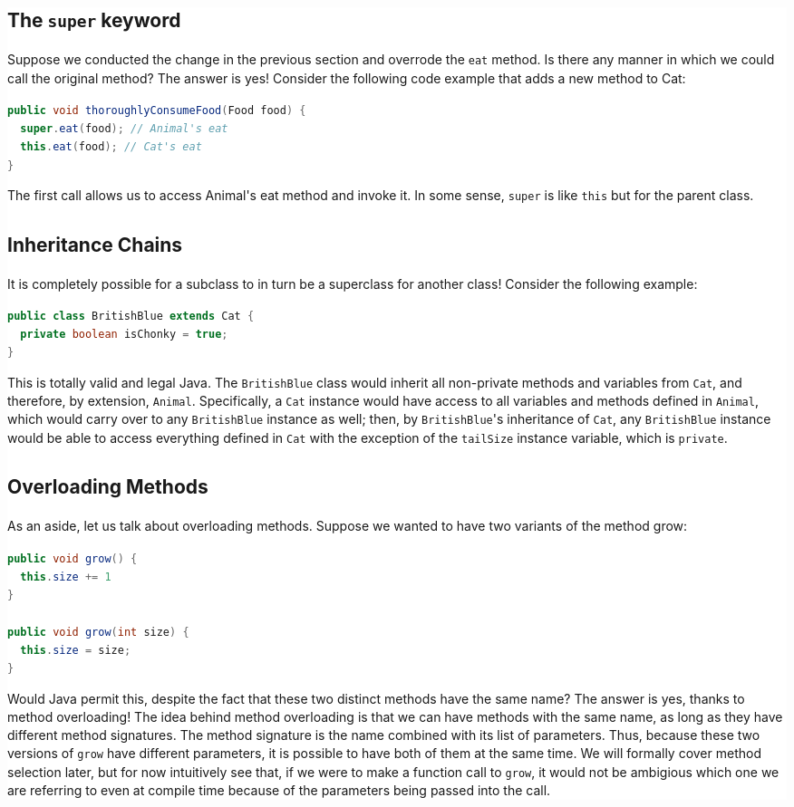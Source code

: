 
## The `super` keyword
Suppose we conducted the change in the previous section and overrode the `eat` method. Is there any manner in which we could call the original method? The answer is yes! Consider the following code example that adds a new method to Cat:
```java
public void thoroughlyConsumeFood(Food food) {
  super.eat(food); // Animal's eat
  this.eat(food); // Cat's eat
}
```
The first call allows us to access Animal's eat method and invoke it. In some sense, `super` is like `this` but for the parent class.

## Inheritance Chains
It is completely possible for a subclass to in turn be a superclass for another class! Consider the following example:
```java
public class BritishBlue extends Cat {
  private boolean isChonky = true;
}
```
This is totally valid and legal Java. The `BritishBlue` class would inherit all non-private methods and variables from `Cat`, and therefore, by extension, `Animal`.
Specifically, a `Cat` instance would have access to all variables and methods defined in
`Animal`, which would carry over to any `BritishBlue` instance as well; then, by `BritishBlue`'s
inheritance of `Cat`, any `BritishBlue` instance would be able to access everything defined in `Cat`
with the exception of the `tailSize` instance variable, which is `private`.

## Overloading Methods
As an aside, let us talk about overloading methods. Suppose we wanted to have two variants of the method grow:
```java
public void grow() {
  this.size += 1
}

public void grow(int size) {
  this.size = size;
}
```
Would Java permit this, despite the fact that these two distinct methods have the same name? The answer is yes, thanks to method overloading! The idea behind method overloading is that we can have methods with the same name, as long as they have different method signatures. The method signature is the name combined with its list of parameters. Thus, because these two versions of `grow` have different parameters, it is possible to have both of them at the same time. We will formally cover method selection later, but for now intuitively see that, if we were to make a function call to `grow`, it would not be ambigious which one we are referring to even at compile time because of the parameters being passed into the call.
